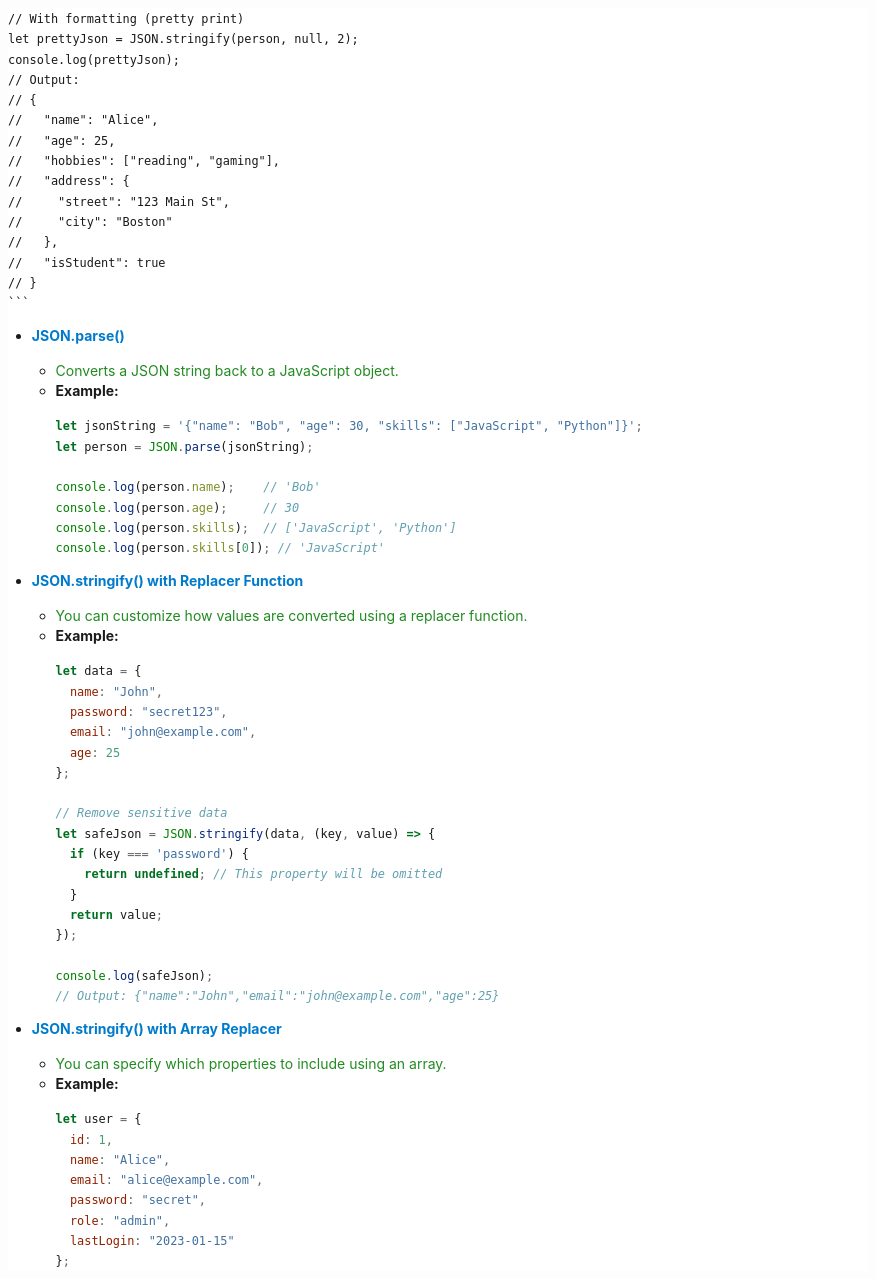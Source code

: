     // With formatting (pretty print)
    let prettyJson = JSON.stringify(person, null, 2);
    console.log(prettyJson);
    // Output:
    // {
    //   "name": "Alice",
    //   "age": 25,
    //   "hobbies": ["reading", "gaming"],
    //   "address": {
    //     "street": "123 Main St",
    //     "city": "Boston"
    //   },
    //   "isStudent": true
    // }
    ```

- <span style="color:#007acc">**JSON.parse()**</span>
  - <span style="color:#228B22">Converts a JSON string back to a JavaScript object.</span>
  - **Example:**
    ```js
    let jsonString = '{"name": "Bob", "age": 30, "skills": ["JavaScript", "Python"]}';
    let person = JSON.parse(jsonString);
    
    console.log(person.name);    // 'Bob'
    console.log(person.age);     // 30
    console.log(person.skills);  // ['JavaScript', 'Python']
    console.log(person.skills[0]); // 'JavaScript'
    ```

- <span style="color:#007acc">**JSON.stringify() with Replacer Function**</span>
  - <span style="color:#228B22">You can customize how values are converted using a replacer function.</span>
  - **Example:**
    ```js
    let data = {
      name: "John",
      password: "secret123",
      email: "john@example.com",
      age: 25
    };
    
    // Remove sensitive data
    let safeJson = JSON.stringify(data, (key, value) => {
      if (key === 'password') {
        return undefined; // This property will be omitted
      }
      return value;
    });
    
    console.log(safeJson);
    // Output: {"name":"John","email":"john@example.com","age":25}
    ```

- <span style="color:#007acc">**JSON.stringify() with Array Replacer**</span>
  - <span style="color:#228B22">You can specify which properties to include using an array.</span>
  - **Example:**
    ```js
    let user = {
      id: 1,
      name: "Alice",
      email: "alice@example.com",
      password: "secret",
      role: "admin",
      lastLogin: "2023-01-15"
    };
    